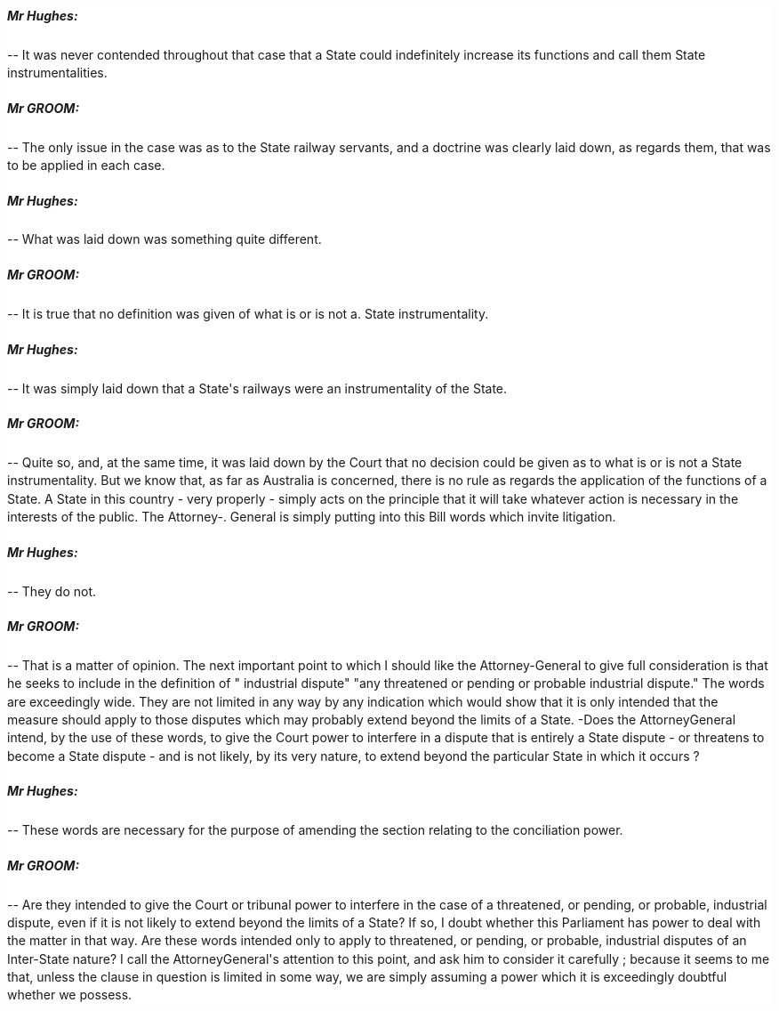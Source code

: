 ##### Mr Hughes:

-- It was never contended throughout that case that a State could indefinitely increase its functions and call them State instrumentalities. 

##### Mr GROOM:

-- The only issue in the case was as to the State railway servants, and a doctrine was clearly laid down, as regards them, that was to be applied in each case. 

##### Mr Hughes:

--  What was laid down was something quite different. 

##### Mr GROOM:

-- It is true that no definition was given of what is or is not a. State instrumentality. 

##### Mr Hughes:

-- It was simply laid down that a State's railways were an instrumentality of the State. 

##### Mr GROOM:

-- Quite so, and, at the same time, it was laid down by the Court that no decision could be given as to what is or is not a State instrumentality. But we know that, as far as Australia is concerned, there is no rule as regards the application of the functions of a State. A State in this country - very properly - simply acts on the principle that it will take whatever action is necessary in the interests of the public. The Attorney-. General is simply putting into this Bill words which invite litigation. 

##### Mr Hughes:

-- They do not. 

##### Mr GROOM:

-- That is a matter of opinion. The next important point to which I should like the Attorney-General to give full consideration is that he seeks to include in the definition of " industrial dispute" "any threatened or pending or probable industrial dispute." The words are exceedingly wide. They are not limited in any way by any indication which would show that it is only intended that the measure should apply to those disputes which may probably extend beyond the limits of a State. -Does the AttorneyGeneral intend, by the use of these words, to give the Court power to interfere in a dispute that is entirely a State dispute - or threatens to become a State dispute - and is not likely, by its very nature, to extend beyond the particular State in which it occurs ? 

##### Mr Hughes:

-- These words are necessary for the purpose of amending the section relating to the conciliation power. 

##### Mr GROOM:

-- Are they intended to give the Court or tribunal power to interfere in the case of a threatened, or pending, or probable, industrial dispute, even if it is not likely to extend beyond the limits of a State? If so, I doubt whether this Parliament has power to deal with the matter in that way. Are these words intended only to apply to threatened, or pending, or probable, industrial disputes of an Inter-State nature? I call the AttorneyGeneral's attention to this point, and ask him to consider it carefully ; because it seems to me that, unless the clause in question is limited in some way, we are simply assuming a power which it is exceedingly doubtful whether we possess. 
